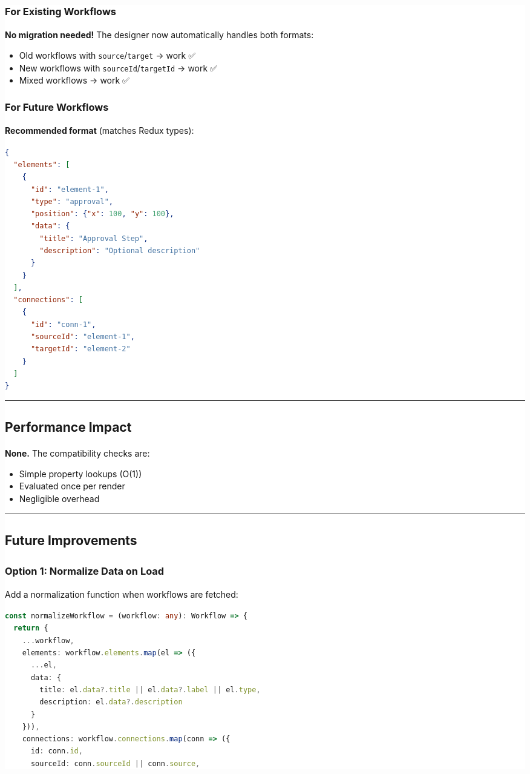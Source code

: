 ### For Existing Workflows

**No migration needed!** The designer now automatically handles both formats:

- Old workflows with `source`/`target` → work ✅
- New workflows with `sourceId`/`targetId` → work ✅
- Mixed workflows → work ✅

### For Future Workflows

**Recommended format** (matches Redux types):
```json
{
  "elements": [
    {
      "id": "element-1",
      "type": "approval",
      "position": {"x": 100, "y": 100},
      "data": {
        "title": "Approval Step",
        "description": "Optional description"
      }
    }
  ],
  "connections": [
    {
      "id": "conn-1",
      "sourceId": "element-1",
      "targetId": "element-2"
    }
  ]
}
```

---

## Performance Impact

**None.** The compatibility checks are:
- Simple property lookups (O(1))
- Evaluated once per render
- Negligible overhead

---

## Future Improvements

### Option 1: Normalize Data on Load

Add a normalization function when workflows are fetched:

```typescript
const normalizeWorkflow = (workflow: any): Workflow => {
  return {
    ...workflow,
    elements: workflow.elements.map(el => ({
      ...el,
      data: {
        title: el.data?.title || el.data?.label || el.type,
        description: el.data?.description
      }
    })),
    connections: workflow.connections.map(conn => ({
      id: conn.id,
      sourceId: conn.sourceId || conn.source,
```